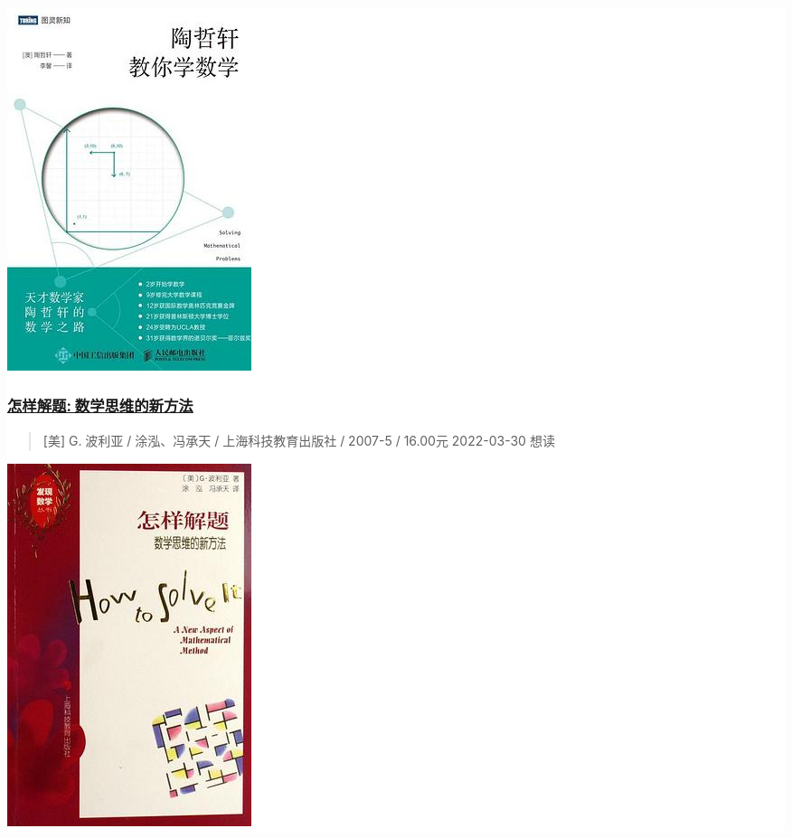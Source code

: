 ![](my_douban_data\html_想读\s33975315.jpg)


### [怎样解题: 数学思维的新方法](https://book.douban.com/subject/2124114/) 
> [美] G. 波利亚 / 涂泓、冯承天 / 上海科技教育出版社 / 2007-5 / 16.00元
> 2022-03-30 想读

![](my_douban_data\html_想读\s3308655.jpg)

